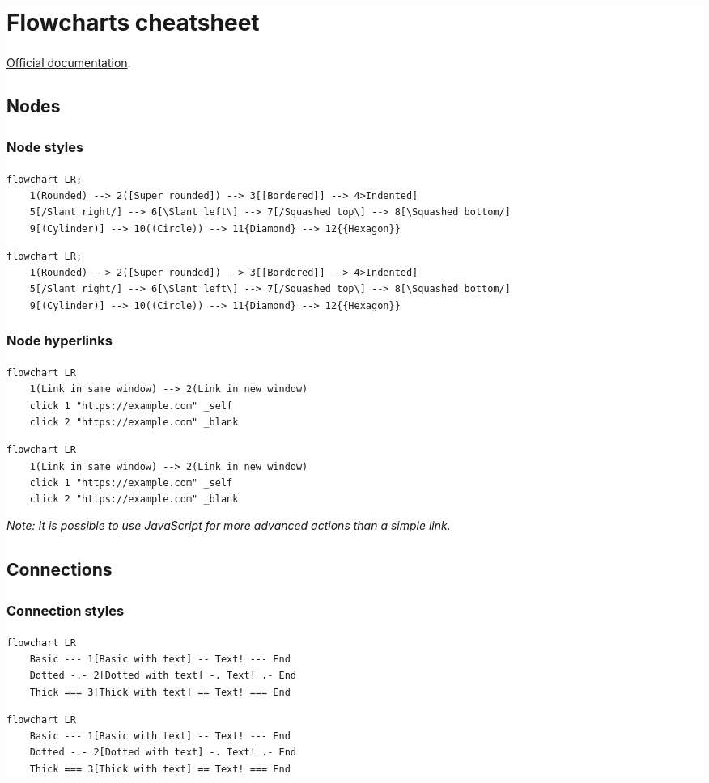 # Flowcharts cheatsheet

[Official documentation](https://mermaid.js.org/syntax/flowchart.html).

## Nodes

### Node styles

```mermaid
flowchart LR;
    1(Rounded) --> 2([Super rounded]) --> 3[[Bordered]] --> 4>Indented]
    5[/Slant right/] --> 6[\Slant left\] --> 7[/Squashed top\] --> 8[\Squashed bottom/]
    9[(Cylinder)] --> 10((Circle)) --> 11{Diamond} --> 12{{Hexagon}}
```

```
flowchart LR;
    1(Rounded) --> 2([Super rounded]) --> 3[[Bordered]] --> 4>Indented]
    5[/Slant right/] --> 6[\Slant left\] --> 7[/Squashed top\] --> 8[\Squashed bottom/]
    9[(Cylinder)] --> 10((Circle)) --> 11{Diamond} --> 12{{Hexagon}}
```

### Node hyperlinks

```mermaid
flowchart LR
    1(Link in same window) --> 2(Link in new window)
    click 1 "https://example.com" _self
    click 2 "https://example.com" _blank
```

```
flowchart LR
    1(Link in same window) --> 2(Link in new window)
    click 1 "https://example.com" _self
    click 2 "https://example.com" _blank
```

_Note: It is possible to [use JavaScript for more advanced actions](https://mermaid-js.github.io/mermaid/#/flowchart?id=interaction) than a simple link._

## Connections

### Connection styles

```mermaid
flowchart LR
    Basic --- 1[Basic with text] -- Text! --- End
    Dotted -.- 2[Dotted with text] -. Text! .- End
    Thick === 3[Thick with text] == Text! === End
```

```
flowchart LR
    Basic --- 1[Basic with text] -- Text! --- End
    Dotted -.- 2[Dotted with text] -. Text! .- End
    Thick === 3[Thick with text] == Text! === End
```

